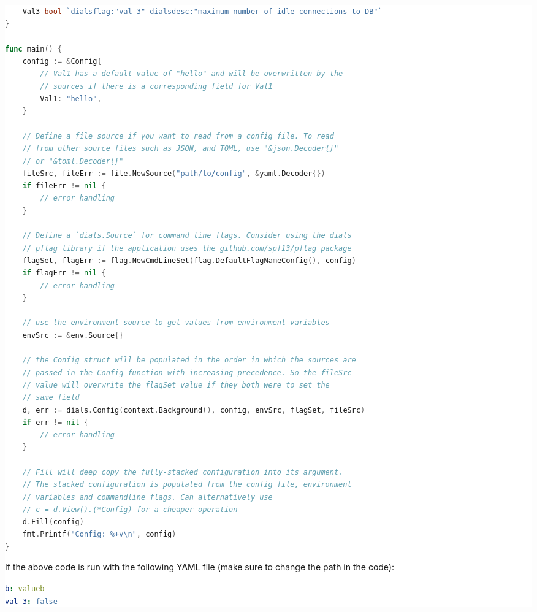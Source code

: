 ``` go
	Val3 bool `dialsflag:"val-3" dialsdesc:"maximum number of idle connections to DB"`
}

func main() {
	config := &Config{
		// Val1 has a default value of "hello" and will be overwritten by the
		// sources if there is a corresponding field for Val1
		Val1: "hello",
	}

	// Define a file source if you want to read from a config file. To read
	// from other source files such as JSON, and TOML, use "&json.Decoder{}"
	// or "&toml.Decoder{}"
	fileSrc, fileErr := file.NewSource("path/to/config", &yaml.Decoder{})
	if fileErr != nil {
		// error handling
	}

	// Define a `dials.Source` for command line flags. Consider using the dials
	// pflag library if the application uses the github.com/spf13/pflag package
	flagSet, flagErr := flag.NewCmdLineSet(flag.DefaultFlagNameConfig(), config)
	if flagErr != nil {
		// error handling
	}

	// use the environment source to get values from environment variables
	envSrc := &env.Source{}

	// the Config struct will be populated in the order in which the sources are
	// passed in the Config function with increasing precedence. So the fileSrc
	// value will overwrite the flagSet value if they both were to set the
	// same field
	d, err := dials.Config(context.Background(), config, envSrc, flagSet, fileSrc)
	if err != nil {
		// error handling
	}

	// Fill will deep copy the fully-stacked configuration into its argument.
	// The stacked configuration is populated from the config file, environment
	// variables and commandline flags. Can alternatively use
	// c = d.View().(*Config) for a cheaper operation
	d.Fill(config)
	fmt.Printf("Config: %+v\n", config)
}
```

If the above code is run with the following YAML file (make sure to change the path in the code):

``` yaml
b: valueb
val-3: false
```
